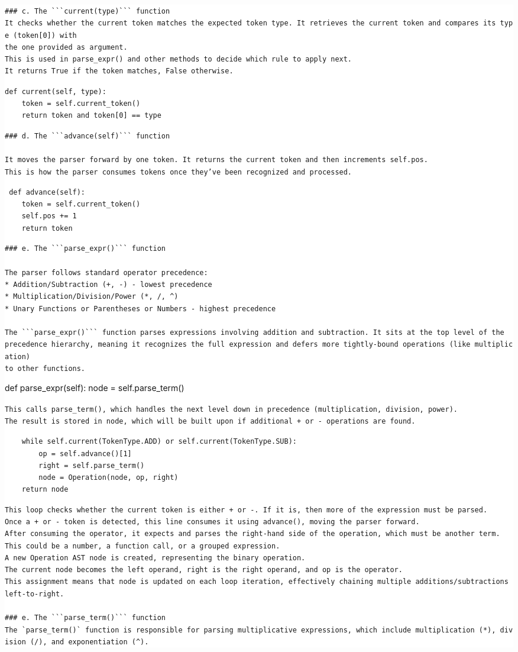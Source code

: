 ```
### c. The ```current(type)``` function
It checks whether the current token matches the expected token type. It retrieves the current token and compares its type (token[0]) with
the one provided as argument.
This is used in parse_expr() and other methods to decide which rule to apply next.
It returns True if the token matches, False otherwise.
```
    def current(self, type):
        token = self.current_token()
        return token and token[0] == type

```
### d. The ```advance(self)``` function

It moves the parser forward by one token. It returns the current token and then increments self.pos.
This is how the parser consumes tokens once they’ve been recognized and processed.
```
     def advance(self):
        token = self.current_token()
        self.pos += 1
        return token
```
### e. The ```parse_expr()``` function

The parser follows standard operator precedence:
* Addition/Subtraction (+, -) - lowest precedence
* Multiplication/Division/Power (*, /, ^)
* Unary Functions or Parentheses or Numbers - highest precedence

The ```parse_expr()``` function parses expressions involving addition and subtraction. It sits at the top level of the 
precedence hierarchy, meaning it recognizes the full expression and defers more tightly-bound operations (like multiplication)
to other functions.

```
 def parse_expr(self):
        node = self.parse_term()
```
This calls parse_term(), which handles the next level down in precedence (multiplication, division, power).
The result is stored in node, which will be built upon if additional + or - operations are found.

```
        while self.current(TokenType.ADD) or self.current(TokenType.SUB):
            op = self.advance()[1]
            right = self.parse_term()
            node = Operation(node, op, right)
        return node
```
This loop checks whether the current token is either + or -. If it is, then more of the expression must be parsed.
Once a + or - token is detected, this line consumes it using advance(), moving the parser forward.
After consuming the operator, it expects and parses the right-hand side of the operation, which must be another term.
This could be a number, a function call, or a grouped expression.
A new Operation AST node is created, representing the binary operation.
The current node becomes the left operand, right is the right operand, and op is the operator.
This assignment means that node is updated on each loop iteration, effectively chaining multiple additions/subtractions left-to-right.

### e. The ```parse_term()``` function
The `parse_term()` function is responsible for parsing multiplicative expressions, which include multiplication (*), division (/), and exponentiation (^). 
```